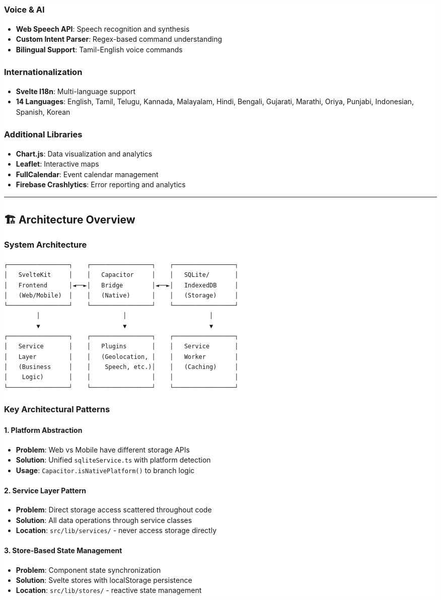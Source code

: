 ### Voice & AI
- **Web Speech API**: Speech recognition and synthesis
- **Custom Intent Parser**: Regex-based command understanding
- **Bilingual Support**: Tamil-English voice commands

### Internationalization
- **Svelte I18n**: Multi-language support
- **14 Languages**: English, Tamil, Telugu, Kannada, Malayalam, Hindi, Bengali, Gujarati, Marathi, Oriya, Punjabi, Indonesian, Spanish, Korean

### Additional Libraries
- **Chart.js**: Data visualization and analytics
- **Leaflet**: Interactive maps
- **FullCalendar**: Event calendar management
- **Firebase Crashlytics**: Error reporting and analytics

---

## 🏗️ Architecture Overview

### System Architecture
```
┌─────────────────┐    ┌─────────────────┐    ┌─────────────────┐
│   SvelteKit     │    │   Capacitor     │    │   SQLite/       │
│   Frontend      │◄──►│   Bridge        │◄──►│   IndexedDB     │
│   (Web/Mobile)  │    │   (Native)      │    │   (Storage)     │
└─────────────────┘    └─────────────────┘    └─────────────────┘
         │                       │                       │
         ▼                       ▼                       ▼
┌─────────────────┐    ┌─────────────────┐    ┌─────────────────┐
│   Service       │    │   Plugins       │    │   Service       │
│   Layer         │    │   (Geolocation, │    │   Worker        │
│   (Business     │    │    Speech, etc.)│    │   (Caching)     │
│    Logic)       │    │                 │    │                 │
└─────────────────┘    └─────────────────┘    └─────────────────┘
```

### Key Architectural Patterns

#### 1. **Platform Abstraction**
- **Problem**: Web vs Mobile have different storage APIs
- **Solution**: Unified `sqliteService.ts` with platform detection
- **Usage**: `Capacitor.isNativePlatform()` to branch logic

#### 2. **Service Layer Pattern**
- **Problem**: Direct storage access scattered throughout code
- **Solution**: All data operations through service classes
- **Location**: `src/lib/services/` - never access storage directly

#### 3. **Store-Based State Management**
- **Problem**: Component state synchronization
- **Solution**: Svelte stores with localStorage persistence
- **Location**: `src/lib/stores/` - reactive state management
